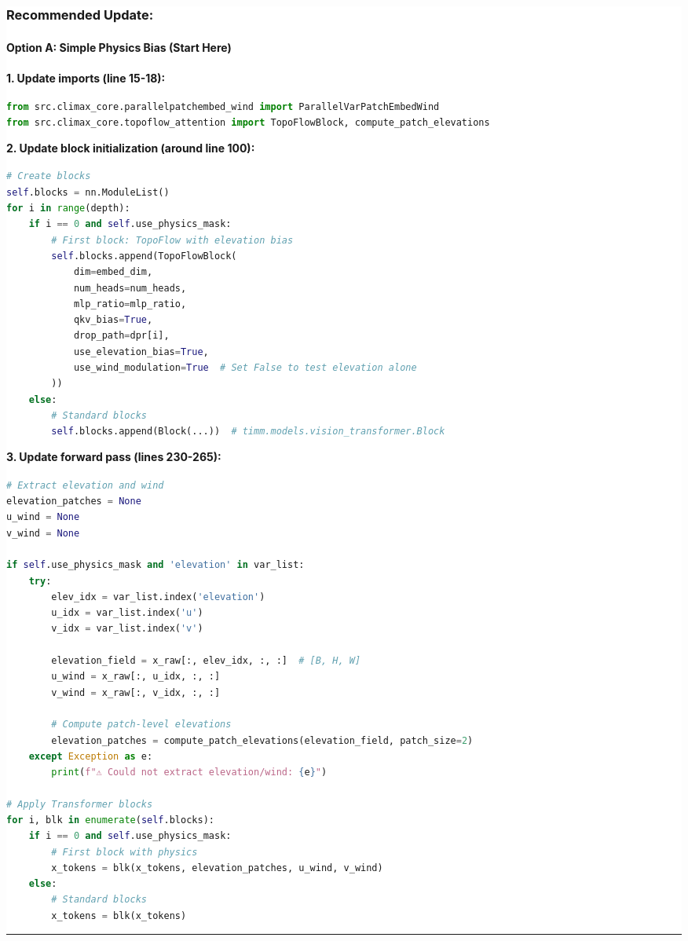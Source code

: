 ### Recommended Update:

#### Option A: Simple Physics Bias (Start Here)

**1. Update imports (line 15-18):**
```python
from src.climax_core.parallelpatchembed_wind import ParallelVarPatchEmbedWind
from src.climax_core.topoflow_attention import TopoFlowBlock, compute_patch_elevations
```

**2. Update block initialization (around line 100):**
```python
# Create blocks
self.blocks = nn.ModuleList()
for i in range(depth):
    if i == 0 and self.use_physics_mask:
        # First block: TopoFlow with elevation bias
        self.blocks.append(TopoFlowBlock(
            dim=embed_dim,
            num_heads=num_heads,
            mlp_ratio=mlp_ratio,
            qkv_bias=True,
            drop_path=dpr[i],
            use_elevation_bias=True,
            use_wind_modulation=True  # Set False to test elevation alone
        ))
    else:
        # Standard blocks
        self.blocks.append(Block(...))  # timm.models.vision_transformer.Block
```

**3. Update forward pass (lines 230-265):**
```python
# Extract elevation and wind
elevation_patches = None
u_wind = None
v_wind = None

if self.use_physics_mask and 'elevation' in var_list:
    try:
        elev_idx = var_list.index('elevation')
        u_idx = var_list.index('u')
        v_idx = var_list.index('v')

        elevation_field = x_raw[:, elev_idx, :, :]  # [B, H, W]
        u_wind = x_raw[:, u_idx, :, :]
        v_wind = x_raw[:, v_idx, :, :]

        # Compute patch-level elevations
        elevation_patches = compute_patch_elevations(elevation_field, patch_size=2)
    except Exception as e:
        print(f"⚠️ Could not extract elevation/wind: {e}")

# Apply Transformer blocks
for i, blk in enumerate(self.blocks):
    if i == 0 and self.use_physics_mask:
        # First block with physics
        x_tokens = blk(x_tokens, elevation_patches, u_wind, v_wind)
    else:
        # Standard blocks
        x_tokens = blk(x_tokens)
```

---
